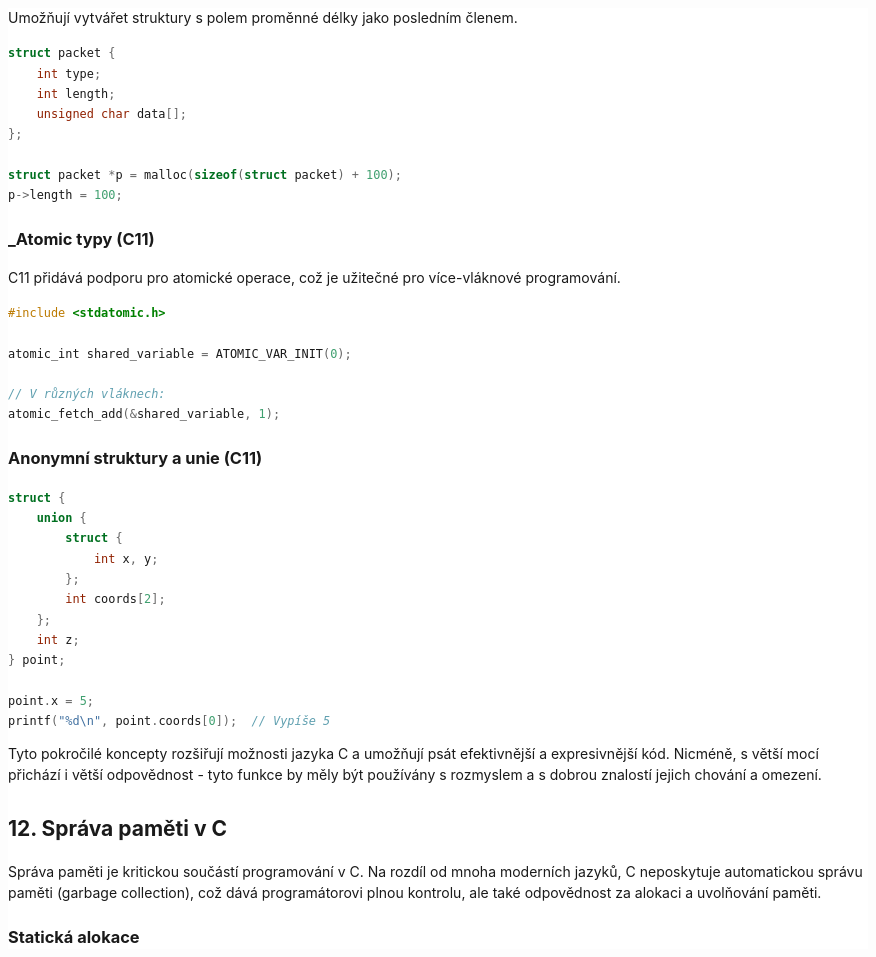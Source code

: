 Umožňují vytvářet struktury s polem proměnné délky jako posledním členem.

```c
struct packet {
    int type;
    int length;
    unsigned char data[];
};

struct packet *p = malloc(sizeof(struct packet) + 100);
p->length = 100;
```

### \_Atomic typy (C11)

C11 přidává podporu pro atomické operace, což je užitečné pro více-vláknové programování.

```c
#include <stdatomic.h>

atomic_int shared_variable = ATOMIC_VAR_INIT(0);

// V různých vláknech:
atomic_fetch_add(&shared_variable, 1);
```

### Anonymní struktury a unie (C11)

```c
struct {
    union {
        struct {
            int x, y;
        };
        int coords[2];
    };
    int z;
} point;

point.x = 5;
printf("%d\n", point.coords[0]);  // Vypíše 5
```

Tyto pokročilé koncepty rozšiřují možnosti jazyka C a umožňují psát efektivnější a expresivnější kód. Nicméně, s větší mocí přichází i větší odpovědnost - tyto funkce by měly být používány s rozmyslem a s dobrou znalostí jejich chování a omezení.

## 12. Správa paměti v C

Správa paměti je kritickou součástí programování v C. Na rozdíl od mnoha moderních jazyků, C neposkytuje automatickou správu paměti (garbage collection), což dává programátorovi plnou kontrolu, ale také odpovědnost za alokaci a uvolňování paměti.

### Statická alokace
